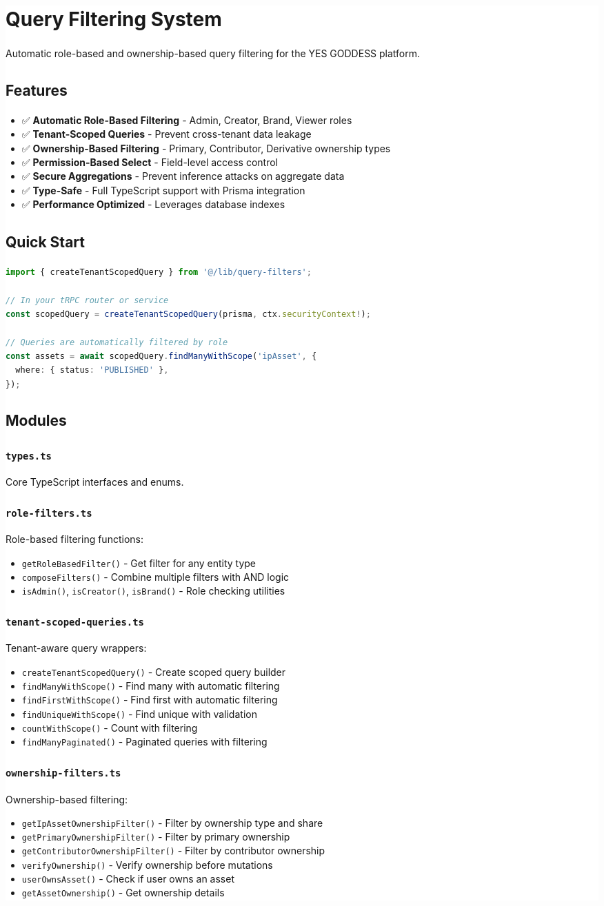 # Query Filtering System

Automatic role-based and ownership-based query filtering for the YES GODDESS platform.

## Features

- ✅ **Automatic Role-Based Filtering** - Admin, Creator, Brand, Viewer roles
- ✅ **Tenant-Scoped Queries** - Prevent cross-tenant data leakage
- ✅ **Ownership-Based Filtering** - Primary, Contributor, Derivative ownership types
- ✅ **Permission-Based Select** - Field-level access control
- ✅ **Secure Aggregations** - Prevent inference attacks on aggregate data
- ✅ **Type-Safe** - Full TypeScript support with Prisma integration
- ✅ **Performance Optimized** - Leverages database indexes

## Quick Start

```typescript
import { createTenantScopedQuery } from '@/lib/query-filters';

// In your tRPC router or service
const scopedQuery = createTenantScopedQuery(prisma, ctx.securityContext!);

// Queries are automatically filtered by role
const assets = await scopedQuery.findManyWithScope('ipAsset', {
  where: { status: 'PUBLISHED' },
});
```

## Modules

### `types.ts`
Core TypeScript interfaces and enums.

### `role-filters.ts`
Role-based filtering functions:
- `getRoleBasedFilter()` - Get filter for any entity type
- `composeFilters()` - Combine multiple filters with AND logic
- `isAdmin()`, `isCreator()`, `isBrand()` - Role checking utilities

### `tenant-scoped-queries.ts`
Tenant-aware query wrappers:
- `createTenantScopedQuery()` - Create scoped query builder
- `findManyWithScope()` - Find many with automatic filtering
- `findFirstWithScope()` - Find first with automatic filtering
- `findUniqueWithScope()` - Find unique with validation
- `countWithScope()` - Count with filtering
- `findManyPaginated()` - Paginated queries with filtering

### `ownership-filters.ts`
Ownership-based filtering:
- `getIpAssetOwnershipFilter()` - Filter by ownership type and share
- `getPrimaryOwnershipFilter()` - Filter by primary ownership
- `getContributorOwnershipFilter()` - Filter by contributor ownership
- `verifyOwnership()` - Verify ownership before mutations
- `userOwnsAsset()` - Check if user owns an asset
- `getAssetOwnership()` - Get ownership details
